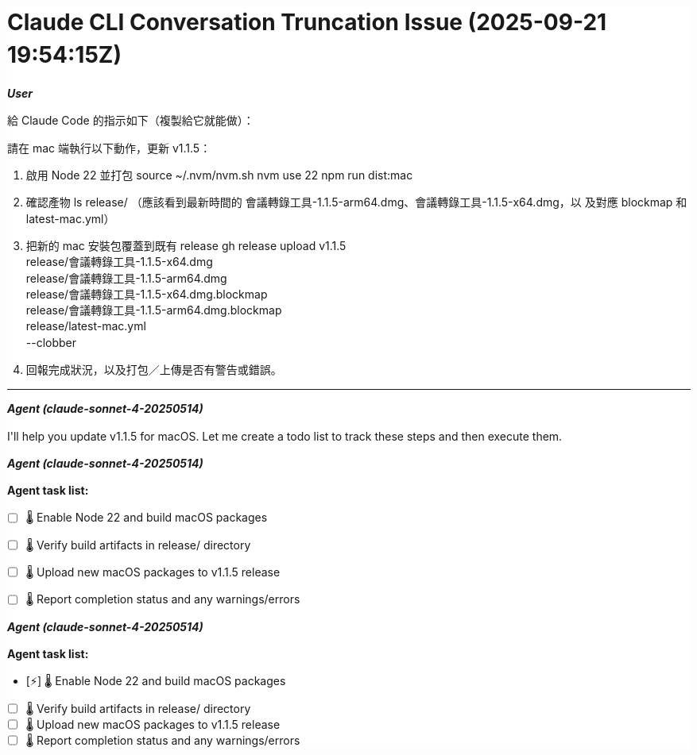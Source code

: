 

# Claude CLI Conversation Truncation Issue (2025-09-21 19:54:15Z)



_**User**_

給 Claude Code 的指示如下（複製給它就能做）：

  請在 mac 端執行以下動作，更新 v1.1.5：

  1. 啟用 Node 22 並打包
     source ~/.nvm/nvm.sh
     nvm use 22
     npm run dist:mac

  2. 確認產物
     ls release/
     （應該看到最新時間的 會議轉錄工具-1.1.5-arm64.dmg、會議轉錄工具-1.1.5-x64.dmg，以
  及對應 blockmap 和 latest-mac.yml）

  3. 把新的 mac 安裝包覆蓋到既有 release
     gh release upload v1.1.5 \
       release/會議轉錄工具-1.1.5-x64.dmg \
       release/會議轉錄工具-1.1.5-arm64.dmg \
       release/會議轉錄工具-1.1.5-x64.dmg.blockmap \
       release/會議轉錄工具-1.1.5-arm64.dmg.blockmap \
       release/latest-mac.yml \
       --clobber

  4. 回報完成狀況，以及打包／上傳是否有警告或錯誤。

---

_**Agent (claude-sonnet-4-20250514)**_

I'll help you update v1.1.5 for macOS. Let me create a todo list to track these steps and then execute them.

_**Agent (claude-sonnet-4-20250514)**_

**Agent task list:**
- [ ] 🌡️ Enable Node 22 and build macOS packages
- [ ] 🌡️ Verify build artifacts in release/ directory
- [ ] 🌡️ Upload new macOS packages to v1.1.5 release
- [ ] 🌡️ Report completion status and any warnings/errors


_**Agent (claude-sonnet-4-20250514)**_

**Agent task list:**
- [⚡] 🌡️ Enable Node 22 and build macOS packages
- [ ] 🌡️ Verify build artifacts in release/ directory
- [ ] 🌡️ Upload new macOS packages to v1.1.5 release
- [ ] 🌡️ Report completion status and any warnings/errors

